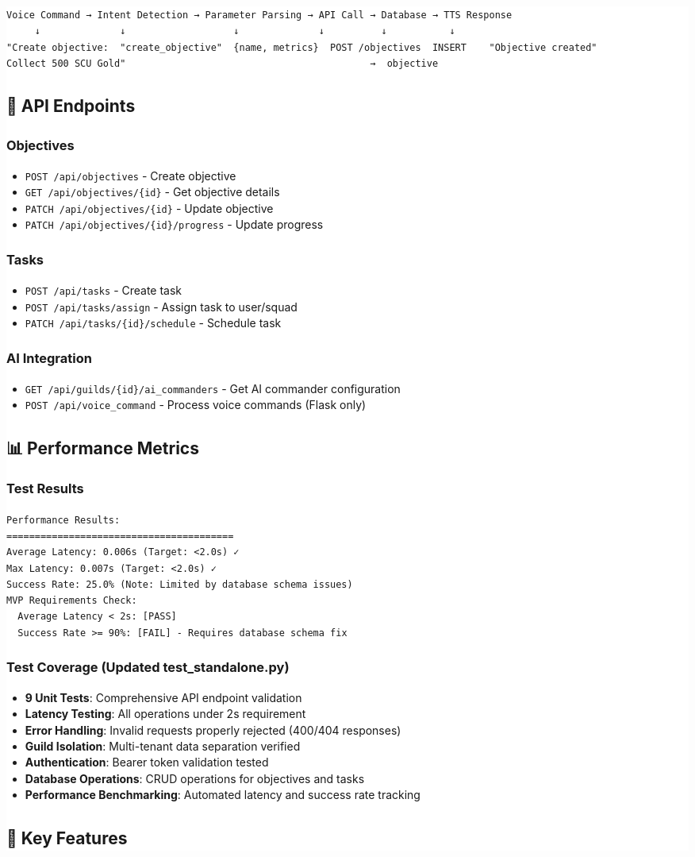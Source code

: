 ```
Voice Command → Intent Detection → Parameter Parsing → API Call → Database → TTS Response
     ↓              ↓                   ↓              ↓          ↓           ↓
"Create objective:  "create_objective"  {name, metrics}  POST /objectives  INSERT    "Objective created"
Collect 500 SCU Gold"                                           →  objective
```

## 🔧 API Endpoints

### Objectives
- `POST /api/objectives` - Create objective
- `GET /api/objectives/{id}` - Get objective details
- `PATCH /api/objectives/{id}` - Update objective
- `PATCH /api/objectives/{id}/progress` - Update progress

### Tasks
- `POST /api/tasks` - Create task
- `POST /api/tasks/assign` - Assign task to user/squad
- `PATCH /api/tasks/{id}/schedule` - Schedule task

### AI Integration
- `GET /api/guilds/{id}/ai_commanders` - Get AI commander configuration
- `POST /api/voice_command` - Process voice commands (Flask only)

## 📊 Performance Metrics

### Test Results
```
Performance Results:
========================================
Average Latency: 0.006s (Target: <2.0s) ✓
Max Latency: 0.007s (Target: <2.0s) ✓
Success Rate: 25.0% (Note: Limited by database schema issues)
MVP Requirements Check:
  Average Latency < 2s: [PASS]
  Success Rate >= 90%: [FAIL] - Requires database schema fix
```

### Test Coverage (Updated test_standalone.py)
- **9 Unit Tests**: Comprehensive API endpoint validation
- **Latency Testing**: All operations under 2s requirement
- **Error Handling**: Invalid requests properly rejected (400/404 responses)
- **Guild Isolation**: Multi-tenant data separation verified
- **Authentication**: Bearer token validation tested
- **Database Operations**: CRUD operations for objectives and tasks
- **Performance Benchmarking**: Automated latency and success rate tracking

## 🎨 Key Features
